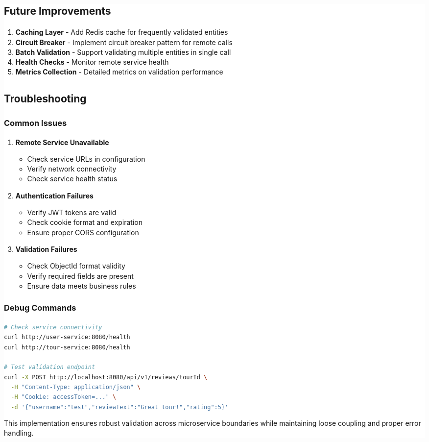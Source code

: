 ## Future Improvements

1. **Caching Layer** - Add Redis cache for frequently validated entities
2. **Circuit Breaker** - Implement circuit breaker pattern for remote calls
3. **Batch Validation** - Support validating multiple entities in single call
4. **Health Checks** - Monitor remote service health
5. **Metrics Collection** - Detailed metrics on validation performance

## Troubleshooting

### Common Issues

1. **Remote Service Unavailable**
   - Check service URLs in configuration
   - Verify network connectivity
   - Check service health status

2. **Authentication Failures**
   - Verify JWT tokens are valid
   - Check cookie format and expiration
   - Ensure proper CORS configuration

3. **Validation Failures**
   - Check ObjectId format validity
   - Verify required fields are present
   - Ensure data meets business rules

### Debug Commands

```bash
# Check service connectivity
curl http://user-service:8080/health
curl http://tour-service:8080/health

# Test validation endpoint
curl -X POST http://localhost:8080/api/v1/reviews/tourId \
  -H "Content-Type: application/json" \
  -H "Cookie: accessToken=..." \
  -d '{"username":"test","reviewText":"Great tour!","rating":5}'
```

This implementation ensures robust validation across microservice boundaries while maintaining loose coupling and proper error handling.